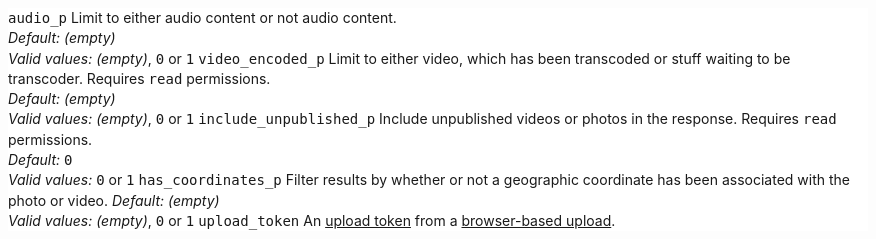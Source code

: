   <tr>
    <td>
      <tt>audio_p</tt>
    </td>
    <td>
      Limit to either audio content or not audio content.<br/>
      <i>Default:</i> <i>(empty)</i><br/>
      <i>Valid values:</i> <i>(empty)</i>, <tt>0</tt> or <tt>1</tt>
    </td>
  </tr>

  <tr>
    <td>
      <tt>video_encoded_p</tt>
    </td>
    <td>
      Limit to either video, which has been transcoded or stuff waiting to be transcoder. Requires <tt>read</tt> permissions.<br/>
      <i>Default:</i> <i>(empty)</i><br/>
      <i>Valid values:</i> <i>(empty)</i>, <tt>0</tt> or <tt>1</tt>
    </td>
  </tr>

  <tr>
    <td>
      <tt>include_unpublished_p</tt>
    </td>
    <td>
      Include unpublished videos or photos in the response. Requires <tt>read</tt> permissions.<br/>
      <i>Default:</i> <tt>0</tt><br/>
      <i>Valid values:</i> <tt>0</tt> or <tt>1</tt>
    </td>
  </tr>

  <tr>
    <td>
      <tt>has_coordinates_p</tt>
    </td>
    <td>
      Filter results by whether or not a geographic coordinate has been associated with the photo or video.
      <i>Default:</i> <i>(empty)</i><br/>
      <i>Valid values:</i> <i>(empty)</i>, <tt>0</tt> or <tt>1</tt>
    </td>
  </tr>

  <tr>
    <td>
      <tt>upload_token</tt>
    </td>
    <td>
      An <a href="photo-redeem-upload-token">upload token</a> from a <a href="browser-based-uploads">browser-based upload</a>.
    </td>
  </tr>
